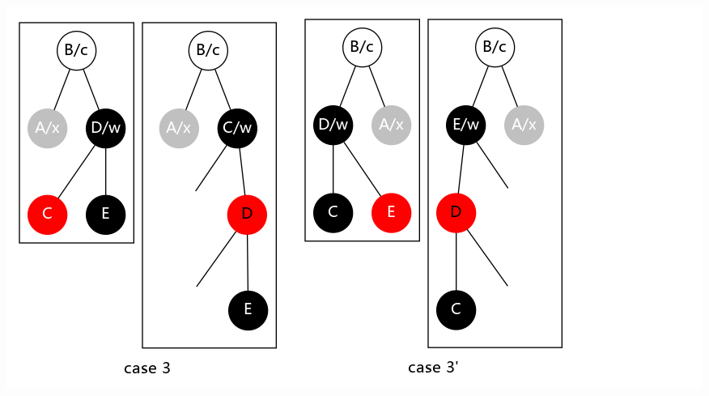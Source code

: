 ![operation 6](/assets/redblacktree/delete_fix_up_case3.png) ![operation 6'](/assets/redblacktree/delete_fix_up_case3_1.png)
